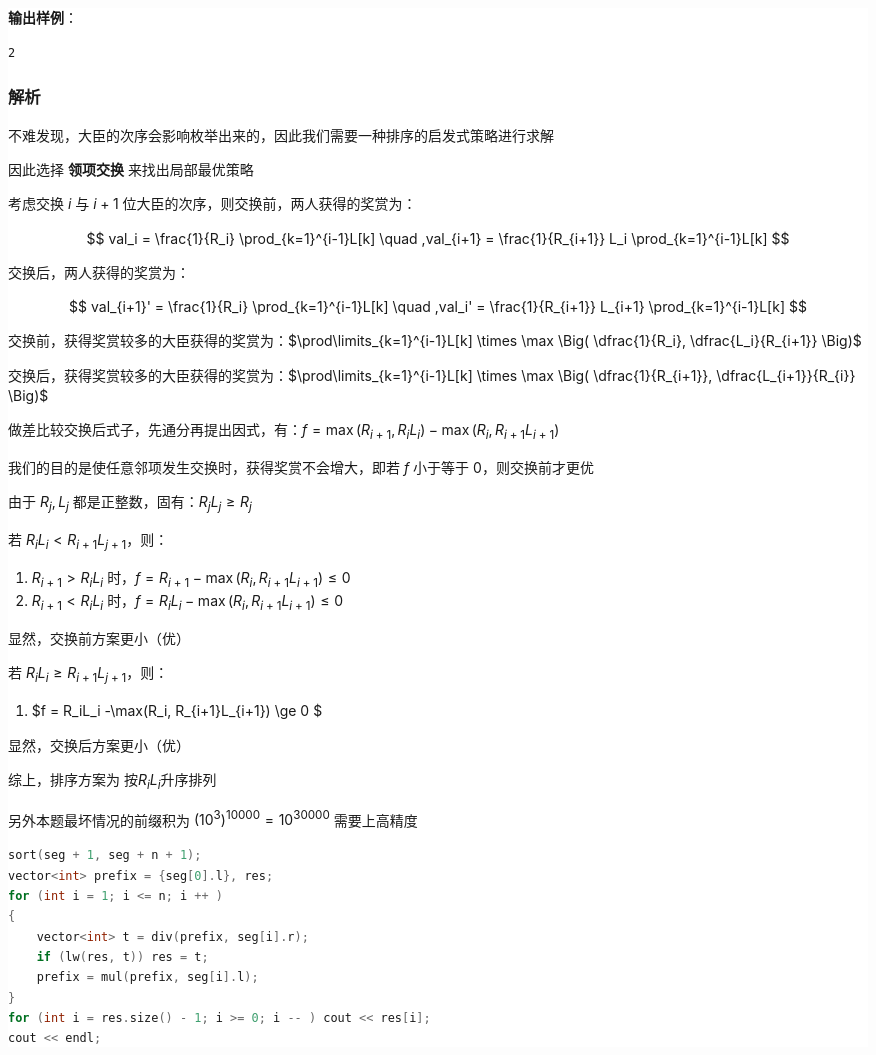 **输出样例**：

```
2
```

### 解析

不难发现，大臣的次序会影响枚举出来的，因此我们需要一种排序的启发式策略进行求解

因此选择 **领项交换** 来找出局部最优策略

考虑交换 $i$ 与 $i+1$ 位大臣的次序，则交换前，两人获得的奖赏为：

$$
val_i = \frac{1}{R_i} \prod_{k=1}^{i-1}L[k] \quad ,val_{i+1} = \frac{1}{R_{i+1}} L_i \prod_{k=1}^{i-1}L[k]
$$

交换后，两人获得的奖赏为：

$$
val_{i+1}' = \frac{1}{R_i} \prod_{k=1}^{i-1}L[k] \quad ,val_i' = \frac{1}{R_{i+1}} L_{i+1} \prod_{k=1}^{i-1}L[k]
$$

交换前，获得奖赏较多的大臣获得的奖赏为：$\prod\limits_{k=1}^{i-1}L[k] \times \max \Big( \dfrac{1}{R_i}, \dfrac{L_i}{R_{i+1}} \Big)$

交换后，获得奖赏较多的大臣获得的奖赏为：$\prod\limits_{k=1}^{i-1}L[k] \times \max \Big( \dfrac{1}{R_{i+1}}, \dfrac{L_{i+1}}{R_{i}} \Big)$

做差比较交换后式子，先通分再提出因式，有：$f = \max(R_{i+1}, R_{i}L_{i}) - \max(R_i, R_{i+1}L_{i+1})$

我们的目的是使任意邻项发生交换时，获得奖赏不会增大，即若 $f$ 小于等于 $0$，则交换前才更优

由于 $R_j, L_j$ 都是正整数，固有：$R_{j}L_{j} \ge R_j$

若 $R_iL_i < R_{i+1}L_{j+1}$，则：

1. $R_{i+1} > R_iL_i$ 时，$f = R_{i+1} - \max(R_i, R_{i+1}L_{i+1}) \le 0$
2. $R_{i+1} < R_iL_i$ 时，$f = R_iL_i -  \max(R_i, R_{i+1}L_{i+1}) \le 0$

显然，交换前方案更小（优）

若 $R_iL_i \ge R_{i+1}L_{j+1}$，则：

1. $f = R_iL_i -\max(R_i, R_{i+1}L_{i+1}) \ge 0 $

显然，交换后方案更小（优）

综上，排序方案为 按$R_iL_i$升序排列

另外本题最坏情况的前缀积为 $(10^3)^{10000} = 10^{30000}$ 需要上高精度

```cpp
sort(seg + 1, seg + n + 1);
vector<int> prefix = {seg[0].l}, res;
for (int i = 1; i <= n; i ++ )
{
    vector<int> t = div(prefix, seg[i].r);
    if (lw(res, t)) res = t;
    prefix = mul(prefix, seg[i].l);
}
for (int i = res.size() - 1; i >= 0; i -- ) cout << res[i];
cout << endl;
```
